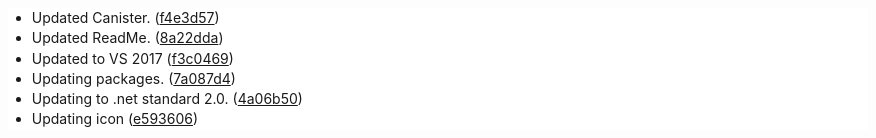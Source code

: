 * Updated Canister. ([f4e3d57](https://www.github.com/JaCraig/SerialBox/commit/f4e3d574f48ae930d4fa09aea11b3bd6f01ab4e7))
* Updated ReadMe. ([8a22dda](https://www.github.com/JaCraig/SerialBox/commit/8a22ddaf6e3fe3b30b719dbca4c0b13375e6da48))
* Updated to VS 2017 ([f3c0469](https://www.github.com/JaCraig/SerialBox/commit/f3c0469e3c5643a2ca93d0401f62e37c85afbbeb))
* Updating packages. ([7a087d4](https://www.github.com/JaCraig/SerialBox/commit/7a087d4806e5cc1daacbc21397740d595e8d5b23))
* Updating to .net standard 2.0. ([4a06b50](https://www.github.com/JaCraig/SerialBox/commit/4a06b50d2217e65b7f7e547d4c77b16a93bf858f))
* Updating icon ([e593606](https://www.github.com/JaCraig/SerialBox/commit/e593606c5f2f34ead019f2f7cd95747d1741feb0))

